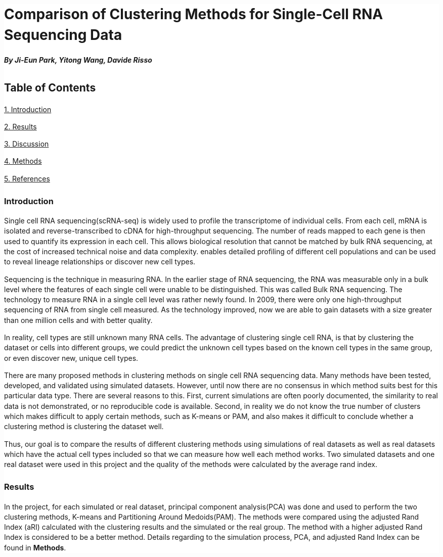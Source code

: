 # Comparison of Clustering Methods for Single-Cell RNA Sequencing Data

##### By Ji-Eun Park, Yitong Wang, Davide Risso

## Table of Contents
[1. Introduction](#Introduction)

[2. Results](#Results)

[3. Discussion](#Discussion)

[4. Methods](#Methods)

[5. References](#Reference)

### **Introduction** <a name="Introduction"></a>

Single cell RNA sequencing(scRNA-seq) is widely used to profile the transcriptome of individual cells. From each cell, mRNA is isolated and reverse-transcribed to cDNA for high-throughput sequencing. The number of reads mapped to each gene is then used to quantify its expression in each cell. This allows biological resolution that cannot be matched by bulk RNA sequencing, at the cost of increased technical noise and data complexity. enables detailed profiling of different cell populations and can be used to reveal lineage relationships or discover new cell types.

Sequencing is the technique in measuring RNA. In the earlier stage of RNA sequencing, the RNA was measurable only in a bulk level where the features of each single cell were unable to be distinguished. This was called Bulk RNA sequencing. The technology to measure RNA in a single cell level was rather newly found. In 2009, there were only one high-throughput sequencing of RNA from single cell measured. As the technology improved, now we are able to gain datasets with a size greater than one million cells and with better quality.

In reality, cell types are still unknown many RNA cells. The advantage of clustering single cell RNA, is that by clustering the dataset or cells into different groups, we could predict the unknown cell types based on the known cell types in the same group, or even discover new, unique cell types.

There are many proposed methods in clustering methods on single cell RNA sequencing data. Many methods have been tested, developed, and validated using simulated datasets. However, until now there are no consensus in which method suits best for this particular data type. There are several reasons to this. First, current simulations are often poorly documented, the similarity to real data is not demonstrated, or no reproducible code is available. Second, in reality we do not know the true number of clusters which makes difficult to apply certain methods, such as K-means or PAM, and also makes it difficult to conclude whether a clustering method is clustering the dataset well.

Thus, our goal is to compare the results of different clustering methods using simulations of real datasets as well as real datasets which have the actual cell types included so that we can measure how well each method works. Two simulated datasets and one real dataset were used in this project and the quality of the methods were calculated by the average rand index.

### **Results** <a name="Results"></a>

In the project, for each simulated or real dataset, principal component analysis(PCA) was done and used to perform the two clustering methods, K-means and Partitioning Around Medoids(PAM). The methods were compared using the adjusted Rand Index (aRI) calculated with the clustering results and the simulated or the real group. The method with a higher adjusted Rand Index is considered to be a better method. Details regarding to the simulation process, PCA, and adjusted Rand Index can be found in **Methods**.
